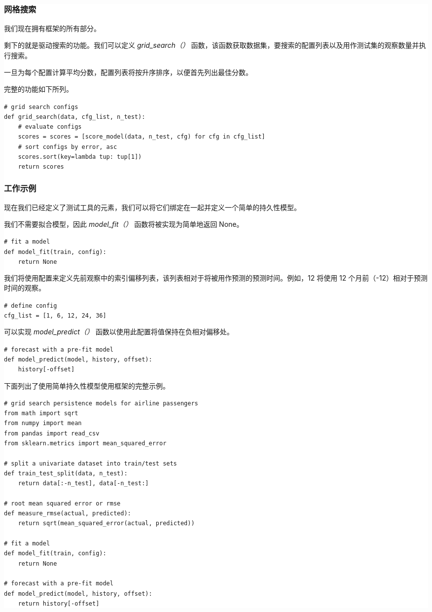 ### 网格搜索

我们现在拥有框架的所有部分。

剩下的就是驱动搜索的功能。我们可以定义 _grid_search（）_ 函数，该函数获取数据集，要搜索的配置列表以及用作测试集的观察数量并执行搜索。

一旦为每个配置计算平均分数，配置列表将按升序排序，以便首先列出最佳分数。

完整的功能如下所列。

```
# grid search configs
def grid_search(data, cfg_list, n_test):
	# evaluate configs
	scores = scores = [score_model(data, n_test, cfg) for cfg in cfg_list]
	# sort configs by error, asc
	scores.sort(key=lambda tup: tup[1])
	return scores
```

### 工作示例

现在我们已经定义了测试工具的元素，我们可以将它们绑定在一起并定义一个简单的持久性模型。

我们不需要拟合模型，因此 _model_fit（）_ 函数将被实现为简单地返回 None。

```
# fit a model
def model_fit(train, config):
	return None
```

我们将使用配置来定义先前观察中的索引偏移列表，该列表相对于将被用作预测的预测时间。例如，12 将使用 12 个月前（-12）相对于预测时间的观察。

```
# define config
cfg_list = [1, 6, 12, 24, 36]
```

可以实现 _model_predict（）_ 函数以使用此配置将值保持在负相对偏移处。

```
# forecast with a pre-fit model
def model_predict(model, history, offset):
	history[-offset]
```

下面列出了使用简单持久性模型使用框架的完整示例。

```
# grid search persistence models for airline passengers
from math import sqrt
from numpy import mean
from pandas import read_csv
from sklearn.metrics import mean_squared_error

# split a univariate dataset into train/test sets
def train_test_split(data, n_test):
	return data[:-n_test], data[-n_test:]

# root mean squared error or rmse
def measure_rmse(actual, predicted):
	return sqrt(mean_squared_error(actual, predicted))

# fit a model
def model_fit(train, config):
	return None

# forecast with a pre-fit model
def model_predict(model, history, offset):
	return history[-offset]
```